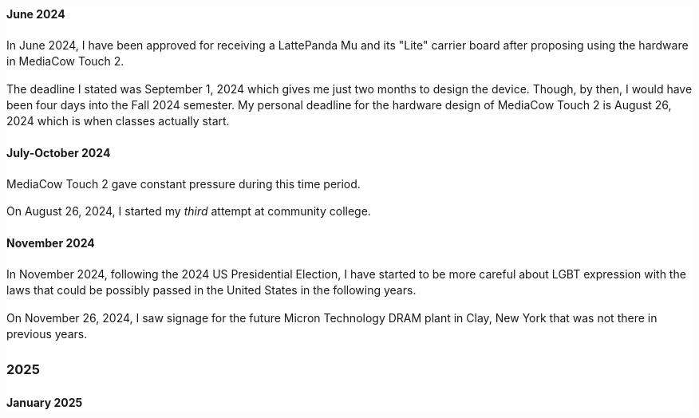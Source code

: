#### June 2024
In June 2024, I have been approved for receiving a LattePanda Mu and its "Lite" carrier board after proposing using the hardware in MediaCow Touch 2. 

The deadline I stated was September 1, 2024 which gives me just two months to design the device. Though, by then, I would have been four days into the Fall 2024 semester. My personal deadline for the hardware design of MediaCow Touch 2 is August 26, 2024 which is when classes actually start.

#### July-October 2024
MediaCow Touch 2 gave constant pressure during this time period.

On August 26, 2024, I started my *third* attempt at community college.

#### November 2024
In November 2024, following the 2024 US Presidential Election, I have started to be more careful about LGBT expression with the laws that could be possibly passed in the United States in the following years.

On November 26, 2024, I saw signage for the future Micron Technology DRAM plant in Clay, New York that was not there in previous years.

### 2025

#### January 2025


